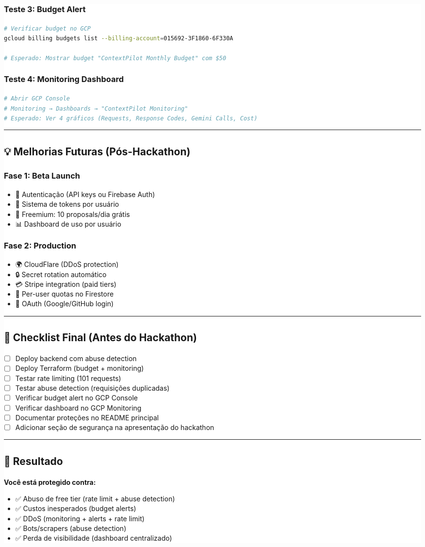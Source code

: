 ### Teste 3: Budget Alert
```bash
# Verificar budget no GCP
gcloud billing budgets list --billing-account=015692-3F1860-6F330A

# Esperado: Mostrar budget "ContextPilot Monthly Budget" com $50
```

### Teste 4: Monitoring Dashboard
```bash
# Abrir GCP Console
# Monitoring → Dashboards → "ContextPilot Monitoring"
# Esperado: Ver 4 gráficos (Requests, Response Codes, Gemini Calls, Cost)
```

---

## 💡 Melhorias Futuras (Pós-Hackathon)

### Fase 1: Beta Launch
- 🔐 Autenticação (API keys ou Firebase Auth)
- 🎫 Sistema de tokens por usuário
- 💎 Freemium: 10 proposals/dia grátis
- 📊 Dashboard de uso por usuário

### Fase 2: Production
- 🌍 CloudFlare (DDoS protection)
- 🔒 Secret rotation automático
- 💳 Stripe integration (paid tiers)
- 🎯 Per-user quotas no Firestore
- 🔐 OAuth (Google/GitHub login)

---

## 📝 Checklist Final (Antes do Hackathon)

- [ ] Deploy backend com abuse detection
- [ ] Deploy Terraform (budget + monitoring)
- [ ] Testar rate limiting (101 requests)
- [ ] Testar abuse detection (requisições duplicadas)
- [ ] Verificar budget alert no GCP Console
- [ ] Verificar dashboard no GCP Monitoring
- [ ] Documentar proteções no README principal
- [ ] Adicionar seção de segurança na apresentação do hackathon

---

## 🎉 Resultado

**Você está protegido contra:**
- ✅ Abuso de free tier (rate limit + abuse detection)
- ✅ Custos inesperados (budget alerts)
- ✅ DDoS (monitoring + alerts + rate limit)
- ✅ Bots/scrapers (abuse detection)
- ✅ Perda de visibilidade (dashboard centralizado)
